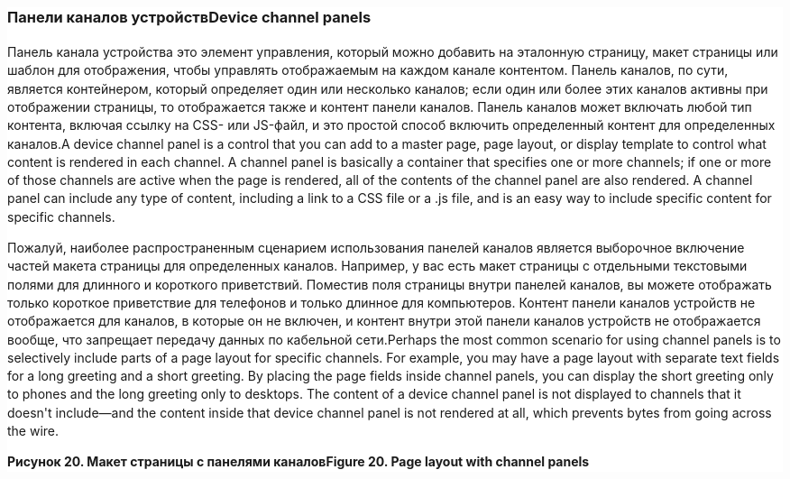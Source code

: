     

  
    
    

### <a name="device-channel-panels"></a><span data-ttu-id="a09d6-248">Панели каналов устройств</span><span class="sxs-lookup"><span data-stu-id="a09d6-248">Device channel panels</span></span>

<span data-ttu-id="a09d6-p126">Панель канала устройства  это элемент управления, который можно добавить на эталонную страницу, макет страницы или шаблон для отображения, чтобы управлять отображаемым на каждом канале контентом. Панель каналов, по сути, является контейнером, который определяет один или несколько каналов; если один или более этих каналов активны при отображении страницы, то отображается также и контент панели каналов. Панель каналов может включать любой тип контента, включая ссылку на CSS- или JS-файл, и это простой способ включить определенный контент для определенных каналов.</span><span class="sxs-lookup"><span data-stu-id="a09d6-p126">A device channel panel is a control that you can add to a master page, page layout, or display template to control what content is rendered in each channel. A channel panel is basically a container that specifies one or more channels; if one or more of those channels are active when the page is rendered, all of the contents of the channel panel are also rendered. A channel panel can include any type of content, including a link to a CSS file or a .js file, and is an easy way to include specific content for specific channels.</span></span>
  
    
    
<span data-ttu-id="a09d6-p127">Пожалуй, наиболее распространенным сценарием использования панелей каналов является выборочное включение частей макета страницы для определенных каналов. Например, у вас есть макет страницы с отдельными текстовыми полями для длинного и короткого приветствий. Поместив поля страницы внутри панелей каналов, вы можете отображать только короткое приветствие для телефонов и только длинное  для компьютеров. Контент панели каналов устройств не отображается для каналов, в которые он не включен, и контент внутри этой панели каналов устройств не отображается вообще, что запрещает передачу данных по кабельной сети.</span><span class="sxs-lookup"><span data-stu-id="a09d6-p127">Perhaps the most common scenario for using channel panels is to selectively include parts of a page layout for specific channels. For example, you may have a page layout with separate text fields for a long greeting and a short greeting. By placing the page fields inside channel panels, you can display the short greeting only to phones and the long greeting only to desktops. The content of a device channel panel is not displayed to channels that it doesn't include—and the content inside that device channel panel is not rendered at all, which prevents bytes from going across the wire.</span></span>
  
    
    

<span data-ttu-id="a09d6-256">**Рисунок 20. Макет страницы с панелями каналов**</span><span class="sxs-lookup"><span data-stu-id="a09d6-256">**Figure 20. Page layout with channel panels**</span></span>

  
    
    

  
    
    